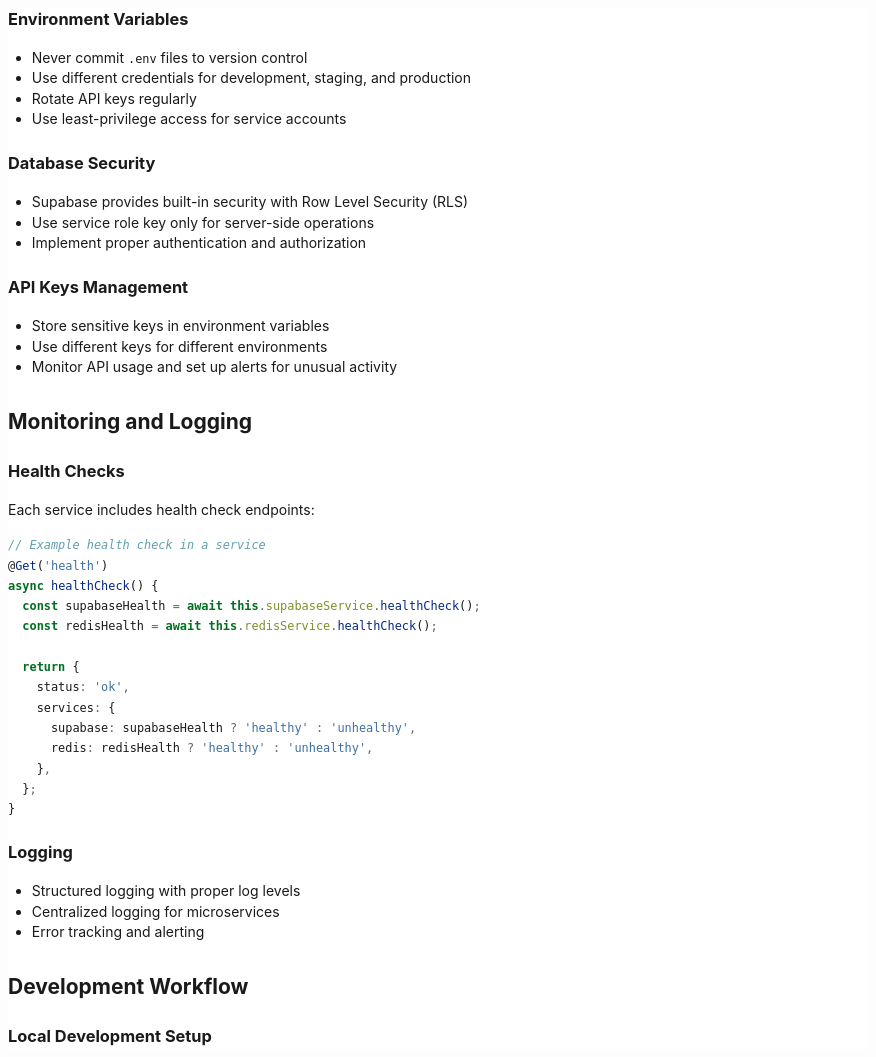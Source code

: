 ### Environment Variables

- Never commit `.env` files to version control
- Use different credentials for development, staging, and production
- Rotate API keys regularly
- Use least-privilege access for service accounts

### Database Security

- Supabase provides built-in security with Row Level Security (RLS)
- Use service role key only for server-side operations
- Implement proper authentication and authorization

### API Keys Management

- Store sensitive keys in environment variables
- Use different keys for different environments
- Monitor API usage and set up alerts for unusual activity

## Monitoring and Logging

### Health Checks

Each service includes health check endpoints:

```typescript
// Example health check in a service
@Get('health')
async healthCheck() {
  const supabaseHealth = await this.supabaseService.healthCheck();
  const redisHealth = await this.redisService.healthCheck();
  
  return {
    status: 'ok',
    services: {
      supabase: supabaseHealth ? 'healthy' : 'unhealthy',
      redis: redisHealth ? 'healthy' : 'unhealthy',
    },
  };
}
```

### Logging

- Structured logging with proper log levels
- Centralized logging for microservices
- Error tracking and alerting

## Development Workflow

### Local Development Setup
